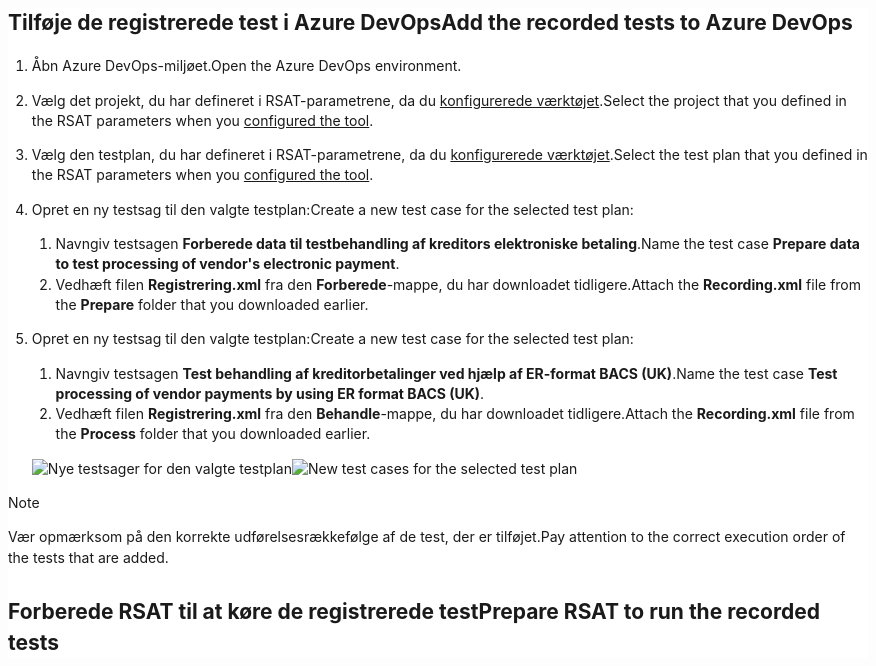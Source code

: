 ## <a name="add-the-recorded-tests-to-azure-devops"></a><span data-ttu-id="27d81-300">Tilføje de registrerede test i Azure DevOps</span><span class="sxs-lookup"><span data-stu-id="27d81-300">Add the recorded tests to Azure DevOps</span></span>

1. <span data-ttu-id="27d81-301">Åbn Azure DevOps-miljøet.</span><span class="sxs-lookup"><span data-stu-id="27d81-301">Open the Azure DevOps environment.</span></span>
2. <span data-ttu-id="27d81-302">Vælg det projekt, du har defineret i RSAT-parametrene, da du [konfigurerede værktøjet](#prerequisites).</span><span class="sxs-lookup"><span data-stu-id="27d81-302">Select the project that you defined in the RSAT parameters when you [configured the tool](#prerequisites).</span></span>
3. <span data-ttu-id="27d81-303">Vælg den testplan, du har defineret i RSAT-parametrene, da du [konfigurerede værktøjet](#prerequisites).</span><span class="sxs-lookup"><span data-stu-id="27d81-303">Select the test plan that you defined in the RSAT parameters when you [configured the tool](#prerequisites).</span></span>
4. <span data-ttu-id="27d81-304">Opret en ny testsag til den valgte testplan:</span><span class="sxs-lookup"><span data-stu-id="27d81-304">Create a new test case for the selected test plan:</span></span>

    1. <span data-ttu-id="27d81-305">Navngiv testsagen **Forberede data til testbehandling af kreditors elektroniske betaling**.</span><span class="sxs-lookup"><span data-stu-id="27d81-305">Name the test case **Prepare data to test processing of vendor's electronic payment**.</span></span>
    2. <span data-ttu-id="27d81-306">Vedhæft filen **Registrering.xml** fra den **Forberede**-mappe, du har downloadet tidligere.</span><span class="sxs-lookup"><span data-stu-id="27d81-306">Attach the **Recording.xml** file from the **Prepare** folder that you downloaded earlier.</span></span>

5. <span data-ttu-id="27d81-307">Opret en ny testsag til den valgte testplan:</span><span class="sxs-lookup"><span data-stu-id="27d81-307">Create a new test case for the selected test plan:</span></span>

    1. <span data-ttu-id="27d81-308">Navngiv testsagen **Test behandling af kreditorbetalinger ved hjælp af ER-format BACS (UK)**.</span><span class="sxs-lookup"><span data-stu-id="27d81-308">Name the test case **Test processing of vendor payments by using ER format BACS (UK)**.</span></span>
    2. <span data-ttu-id="27d81-309">Vedhæft filen **Registrering.xml** fra den **Behandle**-mappe, du har downloadet tidligere.</span><span class="sxs-lookup"><span data-stu-id="27d81-309">Attach the **Recording.xml** file from the **Process** folder that you downloaded earlier.</span></span>

    <span data-ttu-id="27d81-310">![Nye testsager for den valgte testplan](media/GER-RSAT-DevOps-Tests-Passed.png ". Skærmbillede af de nye testsager for den valgte testplan")</span><span class="sxs-lookup"><span data-stu-id="27d81-310">![New test cases for the selected test plan](media/GER-RSAT-DevOps-Tests-Passed.png "Screenshot of the new test cases for the selected test plan")</span></span>

> [!NOTE]
> <span data-ttu-id="27d81-311">Vær opmærksom på den korrekte udførelsesrækkefølge af de test, der er tilføjet.</span><span class="sxs-lookup"><span data-stu-id="27d81-311">Pay attention to the correct execution order of the tests that are added.</span></span>

## <a name="prepare-rsat-to-run-the-recorded-tests"></a><span data-ttu-id="27d81-312">Forberede RSAT til at køre de registrerede test</span><span class="sxs-lookup"><span data-stu-id="27d81-312">Prepare RSAT to run the recorded tests</span></span>
